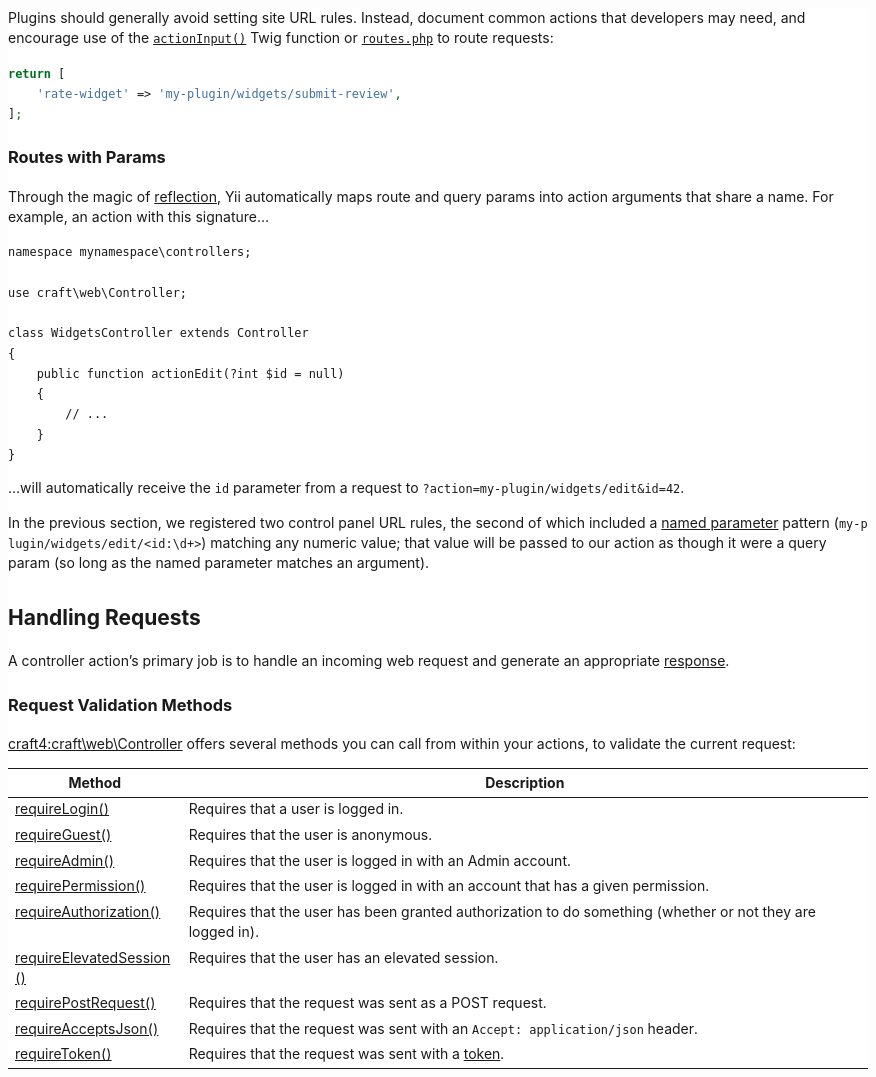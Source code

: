 Plugins should generally avoid setting site URL rules. Instead, document common actions that developers may need, and encourage use of the [`actionInput()`](../dev/functions.md#actioninput) Twig function or [`routes.php`](../routing.md#advanced-routing-with-url-rules) to route requests:

```php
return [
    'rate-widget' => 'my-plugin/widgets/submit-review',
];
```

### Routes with Params

Through the magic of [reflection](yii2:yii\web\Controller::bindActionParams()), Yii automatically maps route and query params into action arguments that share a name. For example, an action with this signature…

```php{7}
namespace mynamespace\controllers;

use craft\web\Controller;

class WidgetsController extends Controller
{
    public function actionEdit(?int $id = null)
    {
        // ...
    }
}
```

…will automatically receive the `id` parameter from a request to `?action=my-plugin/widgets/edit&id=42`.

In the previous section, we registered two control panel URL rules, the second of which included a [named parameter](guide:runtime-routing#named-parameters) pattern (`my-plugin/widgets/edit/<id:\d+>`) matching any numeric value; that value will be passed to our action as though it were a query param (so long as the named parameter matches an argument).

## Handling Requests

A controller action’s primary job is to handle an incoming web request and generate an appropriate [response](#sending-responses).

### Request Validation Methods

<craft4:craft\web\Controller> offers several methods you can call from within your actions, to validate the current request:

Method | Description
------ | -----------
[requireLogin()](craft4:craft\web\Controller::requireLogin()) | Requires that a user is logged in.
[requireGuest()](craft4:craft\web\Controller::requireGuest()) | Requires that the user is anonymous.
[requireAdmin()](craft4:craft\web\Controller::requireAdmin()) | Requires that the user is logged in with an Admin account.
[requirePermission()](craft4:craft\web\Controller::requirePermission()) | Requires that the user is logged in with an account that has a given permission.
[requireAuthorization()](craft4:craft\web\Controller::requireAuthorization()) | Requires that the user has been granted authorization to do something (whether or not they are logged in).
[requireElevatedSession()](craft4:craft\web\Controller::requireElevatedSession()) | Requires that the user has an elevated session.
[requirePostRequest()](craft4:craft\web\Controller::requirePostRequest()) | Requires that the request was sent as a POST request.
[requireAcceptsJson()](craft4:craft\web\Controller::requireAcceptsJson()) | Requires that the request was sent with an `Accept: application/json` header.
[requireToken()](craft4:craft\web\Controller::requireToken()) | Requires that the request was sent with a [token](craft4:craft\web\Request::getToken()).